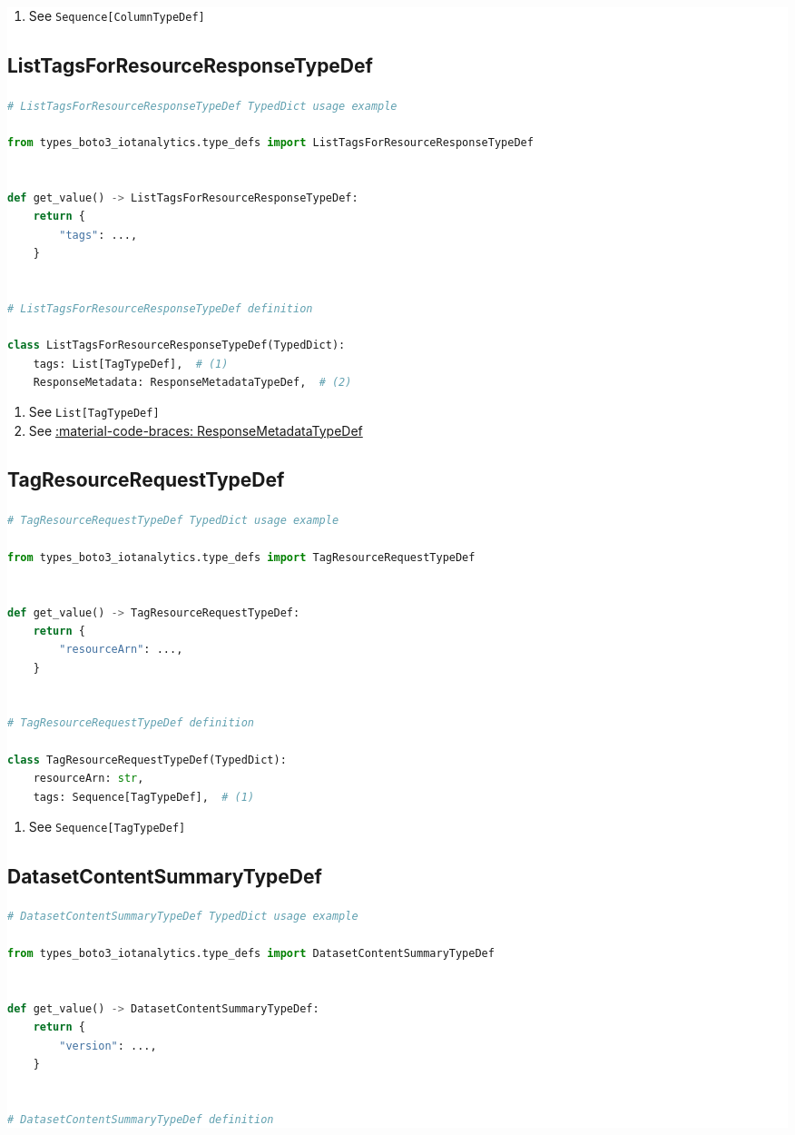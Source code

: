 1. See `Sequence[ColumnTypeDef]`

## ListTagsForResourceResponseTypeDef

```python
# ListTagsForResourceResponseTypeDef TypedDict usage example

from types_boto3_iotanalytics.type_defs import ListTagsForResourceResponseTypeDef


def get_value() -> ListTagsForResourceResponseTypeDef:
    return {
        "tags": ...,
    }


# ListTagsForResourceResponseTypeDef definition

class ListTagsForResourceResponseTypeDef(TypedDict):
    tags: List[TagTypeDef],  # (1)
    ResponseMetadata: ResponseMetadataTypeDef,  # (2)
```

1. See `List[TagTypeDef]`
2. See [:material-code-braces: ResponseMetadataTypeDef](./type_defs.md#responsemetadatatypedef)

## TagResourceRequestTypeDef

```python
# TagResourceRequestTypeDef TypedDict usage example

from types_boto3_iotanalytics.type_defs import TagResourceRequestTypeDef


def get_value() -> TagResourceRequestTypeDef:
    return {
        "resourceArn": ...,
    }


# TagResourceRequestTypeDef definition

class TagResourceRequestTypeDef(TypedDict):
    resourceArn: str,
    tags: Sequence[TagTypeDef],  # (1)
```

1. See `Sequence[TagTypeDef]`

## DatasetContentSummaryTypeDef

```python
# DatasetContentSummaryTypeDef TypedDict usage example

from types_boto3_iotanalytics.type_defs import DatasetContentSummaryTypeDef


def get_value() -> DatasetContentSummaryTypeDef:
    return {
        "version": ...,
    }


# DatasetContentSummaryTypeDef definition

```